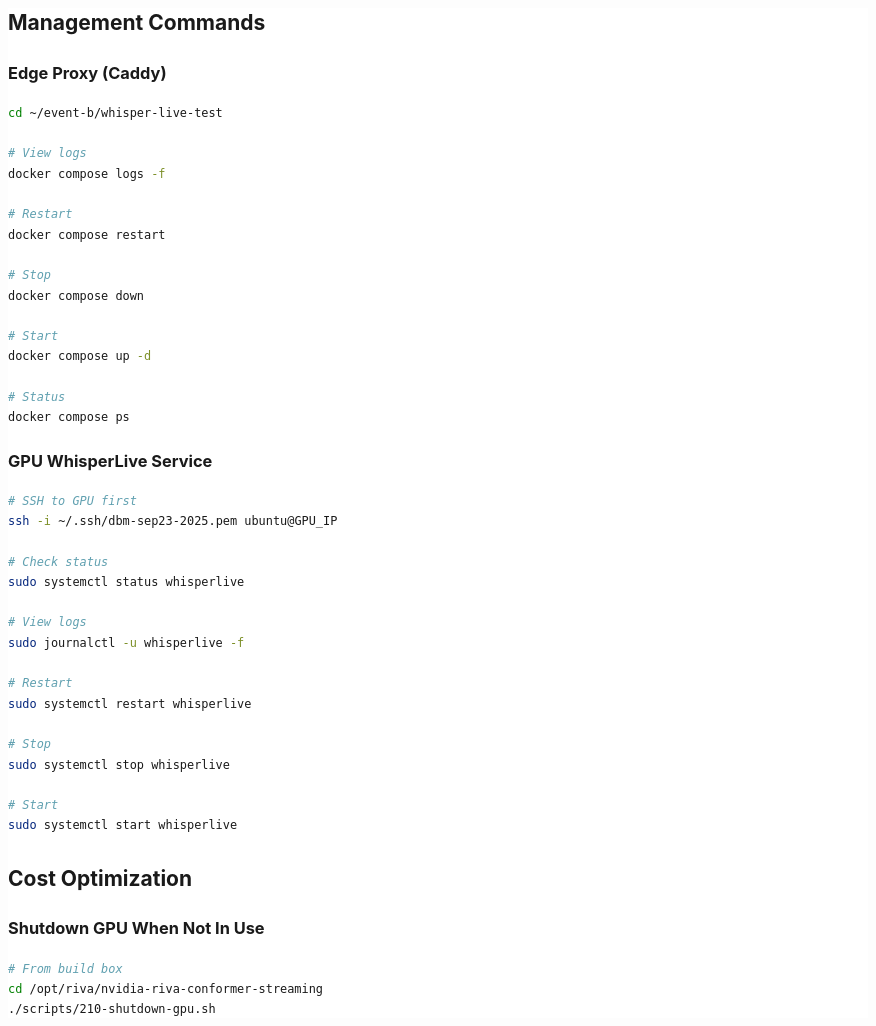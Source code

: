 ## Management Commands

### Edge Proxy (Caddy)

```bash
cd ~/event-b/whisper-live-test

# View logs
docker compose logs -f

# Restart
docker compose restart

# Stop
docker compose down

# Start
docker compose up -d

# Status
docker compose ps
```

### GPU WhisperLive Service

```bash
# SSH to GPU first
ssh -i ~/.ssh/dbm-sep23-2025.pem ubuntu@GPU_IP

# Check status
sudo systemctl status whisperlive

# View logs
sudo journalctl -u whisperlive -f

# Restart
sudo systemctl restart whisperlive

# Stop
sudo systemctl stop whisperlive

# Start
sudo systemctl start whisperlive
```

## Cost Optimization

### Shutdown GPU When Not In Use

```bash
# From build box
cd /opt/riva/nvidia-riva-conformer-streaming
./scripts/210-shutdown-gpu.sh
```
